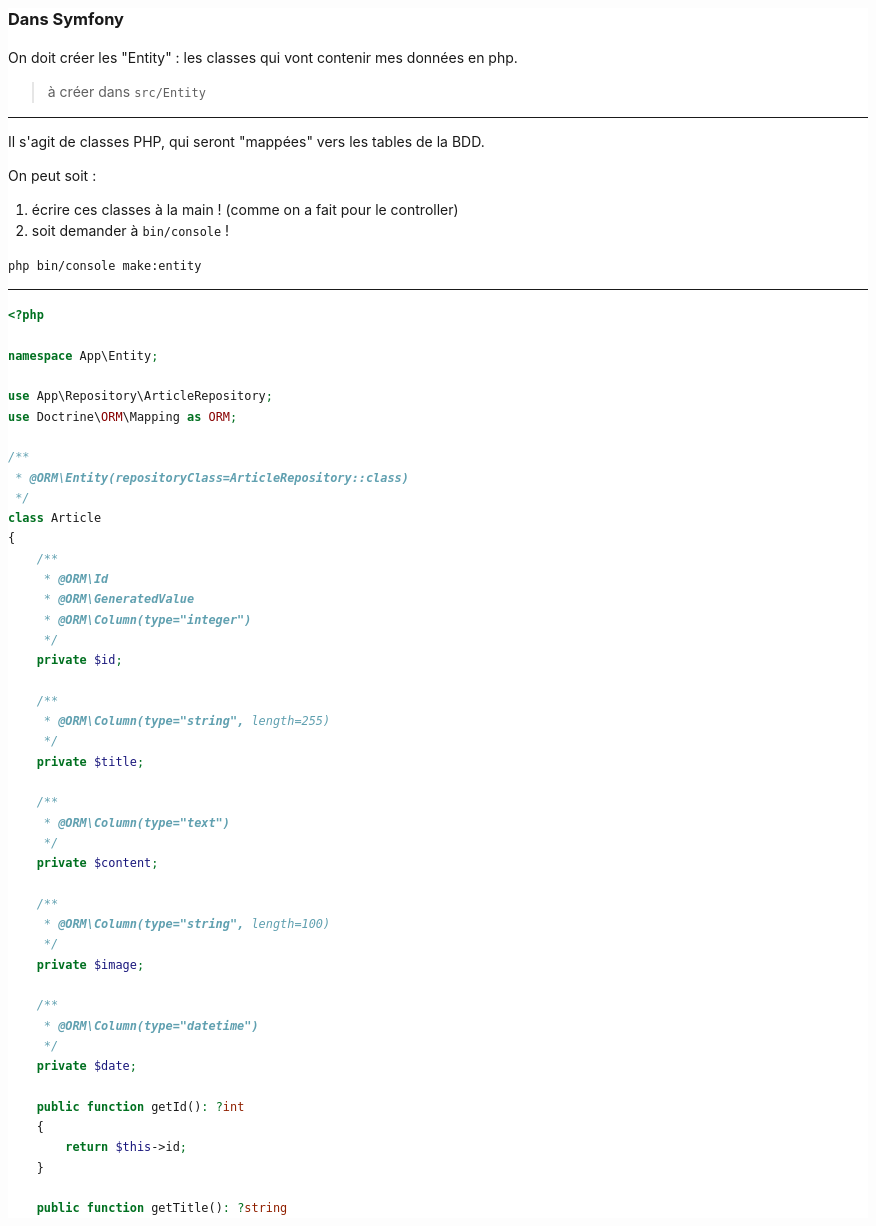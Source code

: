 
### Dans Symfony

On doit créer les "Entity" : les classes qui vont contenir mes données en php.

> à créer dans `src/Entity`

---

Il s'agit de classes PHP, qui seront "mappées" vers les tables de la BDD.

On peut soit :

1. écrire ces classes à la main ! (comme on a fait pour le controller)
2. soit demander à `bin/console` !

```sh
php bin/console make:entity
```

---

```php
<?php

namespace App\Entity;

use App\Repository\ArticleRepository;
use Doctrine\ORM\Mapping as ORM;

/**
 * @ORM\Entity(repositoryClass=ArticleRepository::class)
 */
class Article
{
    /**
     * @ORM\Id
     * @ORM\GeneratedValue
     * @ORM\Column(type="integer")
     */
    private $id;

    /**
     * @ORM\Column(type="string", length=255)
     */
    private $title;

    /**
     * @ORM\Column(type="text")
     */
    private $content;

    /**
     * @ORM\Column(type="string", length=100)
     */
    private $image;

    /**
     * @ORM\Column(type="datetime")
     */
    private $date;

    public function getId(): ?int
    {
        return $this->id;
    }

    public function getTitle(): ?string
```